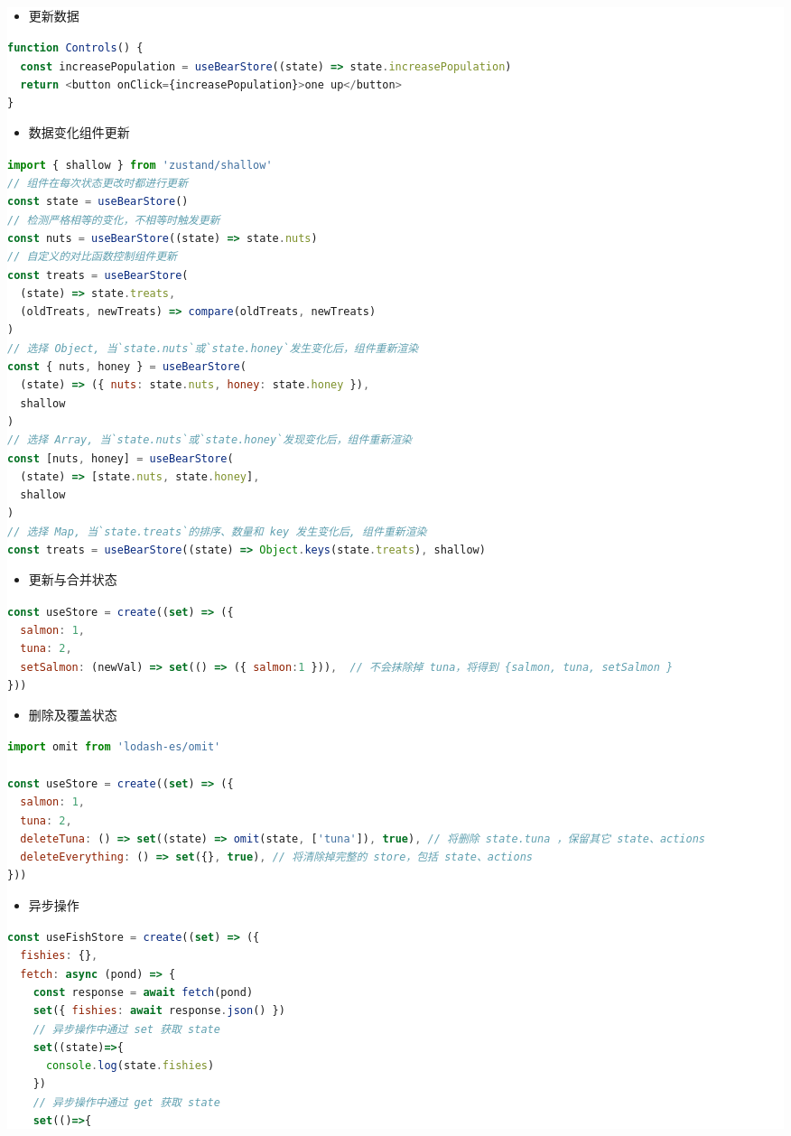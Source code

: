 - 更新数据
```javascript
function Controls() {
  const increasePopulation = useBearStore((state) => state.increasePopulation)
  return <button onClick={increasePopulation}>one up</button>
}
```
- 数据变化组件更新
```javascript
import { shallow } from 'zustand/shallow'
// 组件在每次状态更改时都进行更新
const state = useBearStore()
// 检测严格相等的变化，不相等时触发更新
const nuts = useBearStore((state) => state.nuts)
// 自定义的对比函数控制组件更新
const treats = useBearStore(
  (state) => state.treats,
  (oldTreats, newTreats) => compare(oldTreats, newTreats)
)
// 选择 Object, 当`state.nuts`或`state.honey`发生变化后，组件重新渲染
const { nuts, honey } = useBearStore(
  (state) => ({ nuts: state.nuts, honey: state.honey }),
  shallow
)
// 选择 Array, 当`state.nuts`或`state.honey`发现变化后，组件重新渲染
const [nuts, honey] = useBearStore(
  (state) => [state.nuts, state.honey],
  shallow
)
// 选择 Map, 当`state.treats`的排序、数量和 key 发生变化后, 组件重新渲染
const treats = useBearStore((state) => Object.keys(state.treats), shallow)
```
- 更新与合并状态
```javascript
const useStore = create((set) => ({
  salmon: 1,
  tuna: 2,
  setSalmon: (newVal) => set(() => ({ salmon:1 })),  // 不会抹除掉 tuna，将得到 {salmon, tuna, setSalmon }
}))
```
- 删除及覆盖状态
```javascript
import omit from 'lodash-es/omit'

const useStore = create((set) => ({
  salmon: 1,
  tuna: 2,
  deleteTuna: () => set((state) => omit(state, ['tuna']), true), // 将删除 state.tuna ，保留其它 state、actions
  deleteEverything: () => set({}, true), // 将清除掉完整的 store，包括 state、actions
}))
```
- 异步操作
```javascript
const useFishStore = create((set) => ({
  fishies: {},
  fetch: async (pond) => {
    const response = await fetch(pond)
    set({ fishies: await response.json() })
    // 异步操作中通过 set 获取 state
    set((state)=>{
      console.log(state.fishies)
    })
    // 异步操作中通过 get 获取 state
    set(()=>{
```